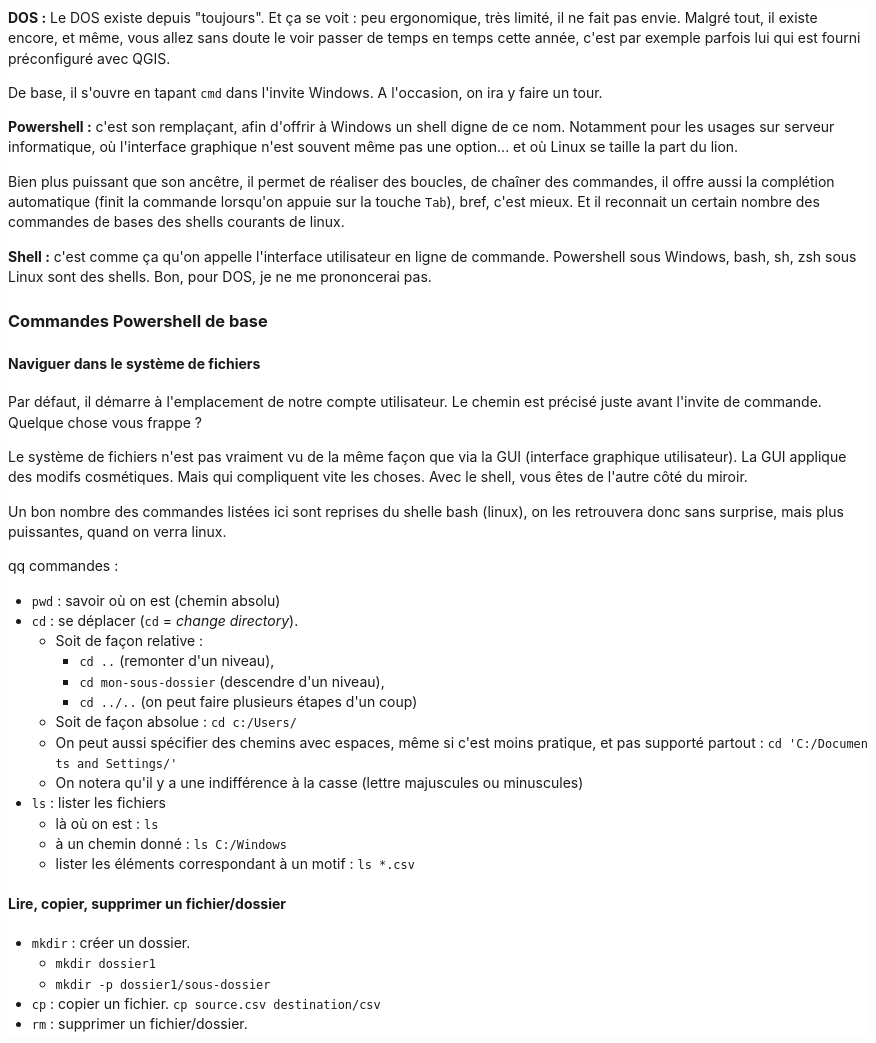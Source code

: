 **DOS :** Le DOS existe depuis "toujours". Et ça se voit : peu ergonomique, très limité, il ne fait pas envie. Malgré tout, il existe encore, et même, vous allez sans doute le voir passer de temps en temps cette année, c'est par exemple parfois lui qui est fourni préconfiguré avec QGIS. 

De base, il s'ouvre en tapant `cmd` dans l'invite Windows. A l'occasion, on ira y faire un tour. 

**Powershell :** c'est son remplaçant, afin d'offrir à Windows un shell digne de ce nom. Notamment pour les usages sur serveur informatique, où l'interface graphique n'est souvent même pas une option... et où Linux se taille la part du lion. 

Bien plus puissant que son ancêtre, il permet de réaliser des boucles, de chaîner des commandes, il offre aussi la complétion automatique (finit la commande lorsqu'on appuie sur la touche `Tab`), bref, c'est mieux. Et il reconnait un certain nombre des commandes de bases des shells courants de linux.

**Shell :** c'est comme ça qu'on appelle l'interface utilisateur en ligne de commande. Powershell sous Windows, bash, sh, zsh sous Linux sont des shells. Bon, pour DOS, je ne me prononcerai pas.

### Commandes Powershell de base

#### Naviguer dans le système de fichiers

Par défaut, il démarre à l'emplacement de notre compte utilisateur. Le chemin est précisé juste avant l'invite de commande. Quelque chose vous frappe ?

Le système de fichiers n'est pas vraiment vu de la même façon que via la GUI (interface graphique utilisateur). La GUI applique des modifs cosmétiques. Mais qui compliquent vite les choses. Avec le shell, vous êtes de l'autre côté du miroir.

Un bon nombre des commandes listées ici sont reprises du shelle bash (linux), on les retrouvera donc sans surprise, mais plus puissantes, quand on verra linux.

qq commandes : 

- `pwd` : savoir où on est (chemin absolu)
- `cd` : se déplacer (`cd` = *change directory*). 
    - Soit de façon relative : 
        - `cd ..` (remonter d'un niveau), 
        - `cd mon-sous-dossier` (descendre d'un niveau), 
        - `cd ../..` (on peut faire plusieurs étapes d'un coup)
    - Soit de façon absolue : `cd c:/Users/`
    - On peut aussi spécifier des chemins avec espaces, même si c'est moins pratique, et pas supporté partout : `cd 'C:/Documents and Settings/'`
    - On notera qu'il y a une indifférence à la casse (lettre majuscules ou minuscules)
- `ls` : lister les fichiers
    - là où on est : `ls`
    - à un chemin donné : `ls C:/Windows`
    - lister les éléments correspondant à un motif : `ls *.csv`

#### Lire, copier, supprimer un fichier/dossier

- `mkdir` : créer un dossier.
    - `mkdir dossier1`
    - `mkdir -p dossier1/sous-dossier` 
- `cp` : copier un fichier. `cp source.csv destination/csv`
- `rm` : supprimer un fichier/dossier.
